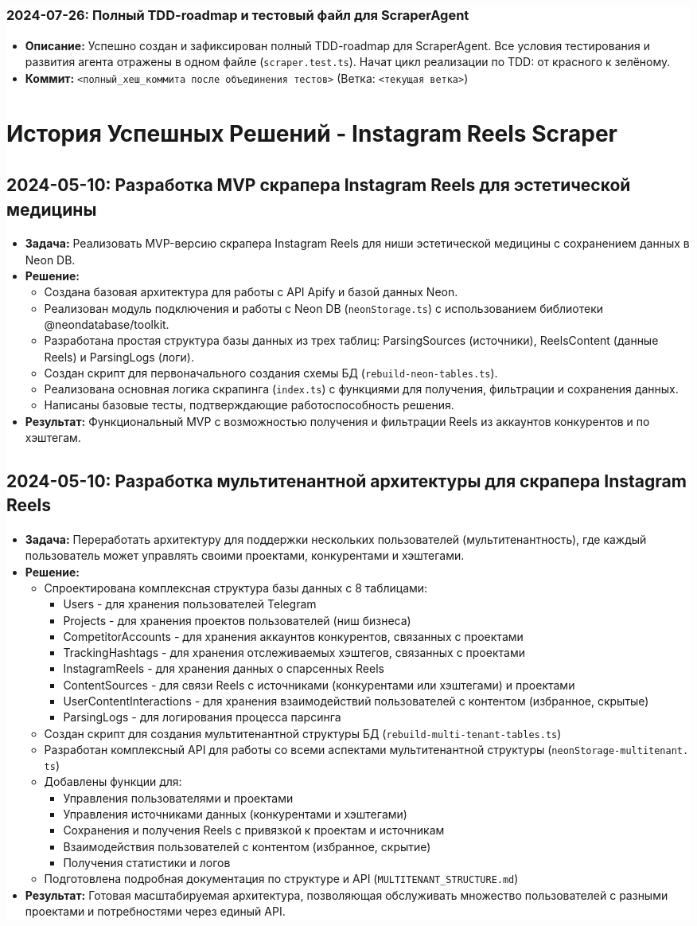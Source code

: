 ### 2024-07-26: Полный TDD-roadmap и тестовый файл для ScraperAgent

- **Описание:** Успешно создан и зафиксирован полный TDD-roadmap для ScraperAgent. Все условия тестирования и развития агента отражены в одном файле (`scraper.test.ts`). Начат цикл реализации по TDD: от красного к зелёному.
- **Коммит:** `<полный_хеш_коммита после объединения тестов>` (Ветка: `<текущая ветка>`)

# История Успешных Решений - Instagram Reels Scraper

## 2024-05-10: Разработка MVP скрапера Instagram Reels для эстетической медицины

- **Задача:** Реализовать MVP-версию скрапера Instagram Reels для ниши эстетической медицины с сохранением данных в Neon DB.
- **Решение:**
  - Создана базовая архитектура для работы с API Apify и базой данных Neon.
  - Реализован модуль подключения и работы с Neon DB (`neonStorage.ts`) с использованием библиотеки @neondatabase/toolkit.
  - Разработана простая структура базы данных из трех таблиц: ParsingSources (источники), ReelsContent (данные Reels) и ParsingLogs (логи).
  - Создан скрипт для первоначального создания схемы БД (`rebuild-neon-tables.ts`).
  - Реализована основная логика скрапинга (`index.ts`) с функциями для получения, фильтрации и сохранения данных.
  - Написаны базовые тесты, подтверждающие работоспособность решения.
- **Результат:** Функциональный MVP с возможностью получения и фильтрации Reels из аккаунтов конкурентов и по хэштегам.

## 2024-05-10: Разработка мультитенантной архитектуры для скрапера Instagram Reels

- **Задача:** Переработать архитектуру для поддержки нескольких пользователей (мультитенантность), где каждый пользователь может управлять своими проектами, конкурентами и хэштегами.
- **Решение:**
  - Спроектирована комплексная структура базы данных с 8 таблицами:
    - Users - для хранения пользователей Telegram
    - Projects - для хранения проектов пользователей (ниш бизнеса)
    - CompetitorAccounts - для хранения аккаунтов конкурентов, связанных с проектами
    - TrackingHashtags - для хранения отслеживаемых хэштегов, связанных с проектами
    - InstagramReels - для хранения данных о спарсенных Reels
    - ContentSources - для связи Reels с источниками (конкурентами или хэштегами) и проектами
    - UserContentInteractions - для хранения взаимодействий пользователей с контентом (избранное, скрытые)
    - ParsingLogs - для логирования процесса парсинга
  - Создан скрипт для создания мультитенантной структуры БД (`rebuild-multi-tenant-tables.ts`)
  - Разработан комплексный API для работы со всеми аспектами мультитенантной структуры (`neonStorage-multitenant.ts`)
  - Добавлены функции для:
    - Управления пользователями и проектами
    - Управления источниками данных (конкурентами и хэштегами)
    - Сохранения и получения Reels с привязкой к проектам и источникам
    - Взаимодействия пользователей с контентом (избранное, скрытие)
    - Получения статистики и логов
  - Подготовлена подробная документация по структуре и API (`MULTITENANT_STRUCTURE.md`)
- **Результат:** Готовая масштабируемая архитектура, позволяющая обслуживать множество пользователей с разными проектами и потребностями через единый API.
